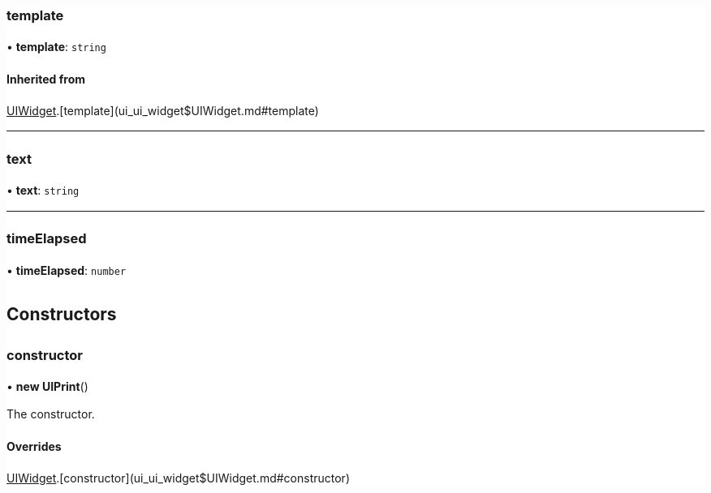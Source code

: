 ### template

• **template**: `string`

#### Inherited from

[UIWidget](ui_ui_widget$UIWidget.md).[template](ui_ui_widget$UIWidget.md#template)

___

### text

• **text**: `string`

___

### timeElapsed

• **timeElapsed**: `number`

## Constructors

### constructor

• **new UIPrint**()

The constructor.

#### Overrides

[UIWidget](ui_ui_widget$UIWidget.md).[constructor](ui_ui_widget$UIWidget.md#constructor)

